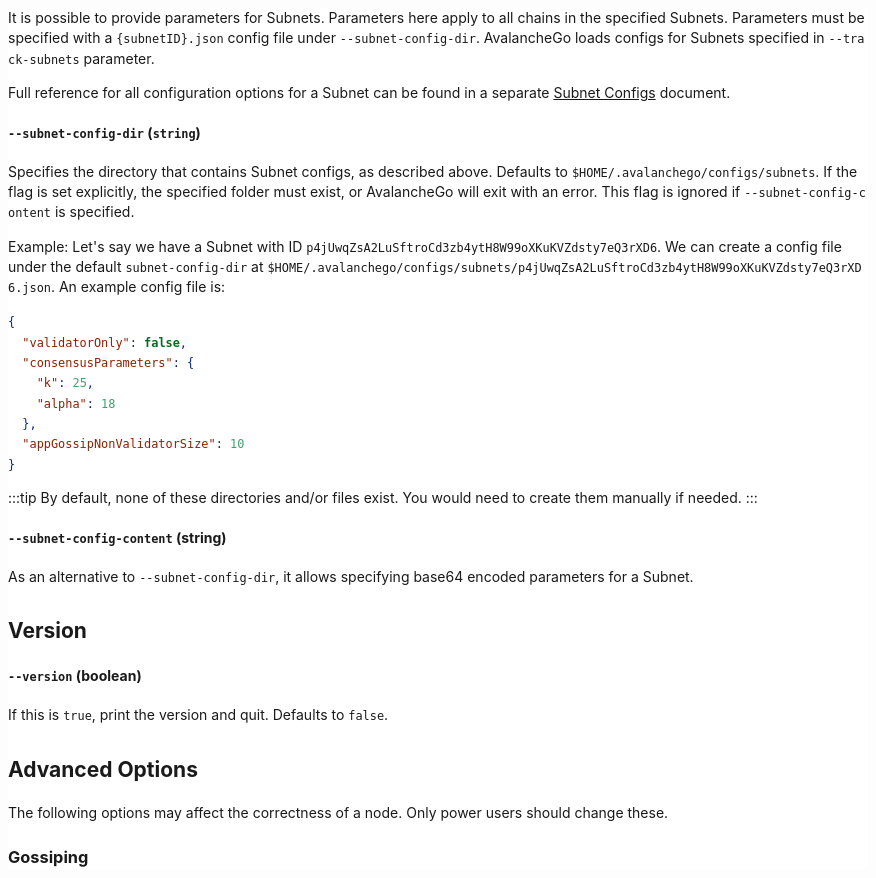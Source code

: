 It is possible to provide parameters for Subnets. Parameters here apply to all
chains in the specified Subnets. Parameters must be specified with a
`{subnetID}.json` config file under `--subnet-config-dir`. AvalancheGo loads
configs for Subnets specified in
`--track-subnets` parameter.

Full reference for all configuration options for a Subnet can be found in a
separate [Subnet Configs](./subnet-configs) document.

#### `--subnet-config-dir` (`string`)

Specifies the directory that contains Subnet configs, as described above.
Defaults to `$HOME/.avalanchego/configs/subnets`. If the flag is set explicitly,
the specified folder must exist, or AvalancheGo will exit with an error. This
flag is ignored if `--subnet-config-content` is specified.

Example: Let's say we have a Subnet with ID
`p4jUwqZsA2LuSftroCd3zb4ytH8W99oXKuKVZdsty7eQ3rXD6`. We can create a config file
under the default `subnet-config-dir` at
`$HOME/.avalanchego/configs/subnets/p4jUwqZsA2LuSftroCd3zb4ytH8W99oXKuKVZdsty7eQ3rXD6.json`.
An example config file is:

```json
{
  "validatorOnly": false,
  "consensusParameters": {
    "k": 25,
    "alpha": 18
  },
  "appGossipNonValidatorSize": 10
}
```

:::tip
By default, none of these directories and/or files exist. You would need to create them manually if needed.
:::

#### `--subnet-config-content` (string)

As an alternative to `--subnet-config-dir`, it allows specifying base64 encoded parameters for a Subnet.

## Version

#### `--version` (boolean)

If this is `true`, print the version and quit. Defaults to `false`.

## Advanced Options

The following options may affect the correctness of a node. Only power users should change these.

### Gossiping
